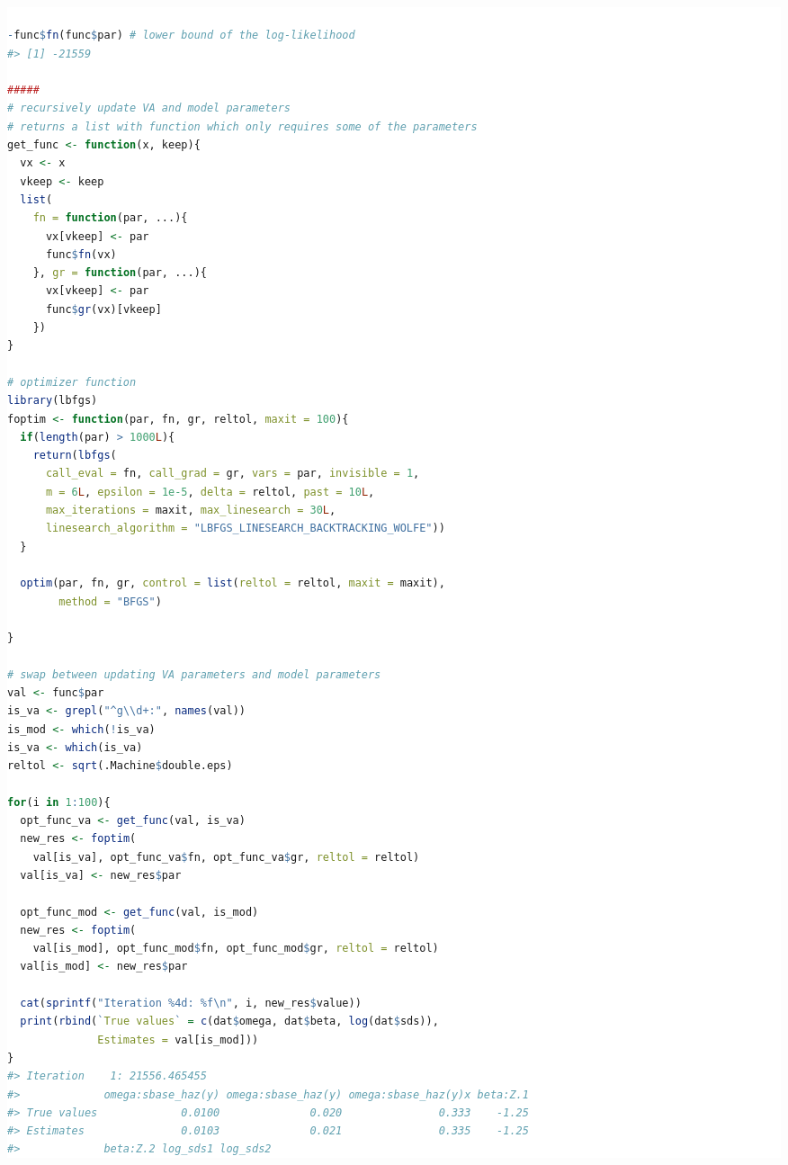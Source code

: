 ``` r

-func$fn(func$par) # lower bound of the log-likelihood
#> [1] -21559

#####
# recursively update VA and model parameters
# returns a list with function which only requires some of the parameters
get_func <- function(x, keep){
  vx <- x
  vkeep <- keep
  list(
    fn = function(par, ...){
      vx[vkeep] <- par
      func$fn(vx)
    }, gr = function(par, ...){
      vx[vkeep] <- par
      func$gr(vx)[vkeep]
    })
}

# optimizer function
library(lbfgs)
foptim <- function(par, fn, gr, reltol, maxit = 100){
  if(length(par) > 1000L){
    return(lbfgs(
      call_eval = fn, call_grad = gr, vars = par, invisible = 1,
      m = 6L, epsilon = 1e-5, delta = reltol, past = 10L,
      max_iterations = maxit, max_linesearch = 30L,
      linesearch_algorithm = "LBFGS_LINESEARCH_BACKTRACKING_WOLFE"))
  }
  
  optim(par, fn, gr, control = list(reltol = reltol, maxit = maxit), 
        method = "BFGS")
  
}

# swap between updating VA parameters and model parameters
val <- func$par
is_va <- grepl("^g\\d+:", names(val))
is_mod <- which(!is_va)
is_va <- which(is_va)
reltol <- sqrt(.Machine$double.eps)

for(i in 1:100){
  opt_func_va <- get_func(val, is_va)
  new_res <- foptim(
    val[is_va], opt_func_va$fn, opt_func_va$gr, reltol = reltol)
  val[is_va] <- new_res$par
  
  opt_func_mod <- get_func(val, is_mod)
  new_res <- foptim(
    val[is_mod], opt_func_mod$fn, opt_func_mod$gr, reltol = reltol)
  val[is_mod] <- new_res$par
  
  cat(sprintf("Iteration %4d: %f\n", i, new_res$value))
  print(rbind(`True values` = c(dat$omega, dat$beta, log(dat$sds)), 
              Estimates = val[is_mod]))
}
#> Iteration    1: 21556.465455
#>             omega:sbase_haz(y) omega:sbase_haz(y) omega:sbase_haz(y)x beta:Z.1
#> True values             0.0100              0.020               0.333    -1.25
#> Estimates               0.0103              0.021               0.335    -1.25
#>             beta:Z.2 log_sds1 log_sds2
```